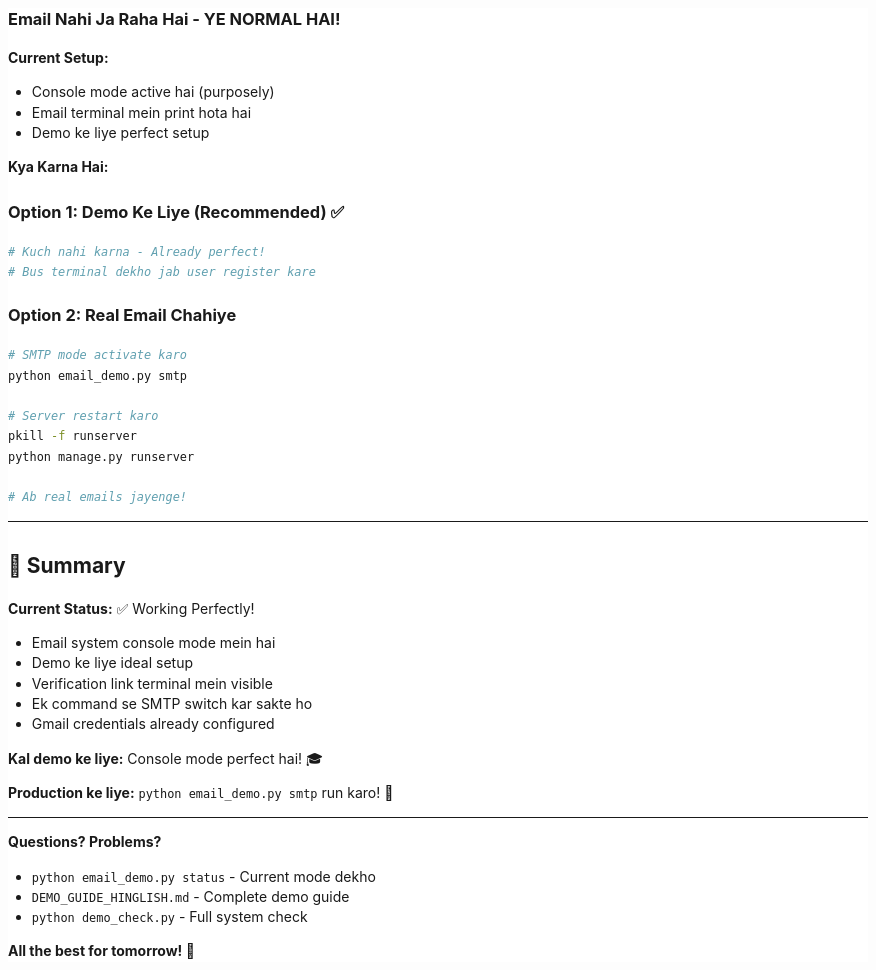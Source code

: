 ### **Email Nahi Ja Raha Hai - YE NORMAL HAI!** 

**Current Setup:**
- Console mode active hai (purposely)
- Email terminal mein print hota hai
- Demo ke liye perfect setup

**Kya Karna Hai:**

### **Option 1: Demo Ke Liye (Recommended)** ✅
```bash
# Kuch nahi karna - Already perfect!
# Bus terminal dekho jab user register kare
```

### **Option 2: Real Email Chahiye**
```bash
# SMTP mode activate karo
python email_demo.py smtp

# Server restart karo
pkill -f runserver
python manage.py runserver

# Ab real emails jayenge!
```

---

## 🎊 Summary

**Current Status:** ✅ Working Perfectly!

- Email system console mode mein hai
- Demo ke liye ideal setup
- Verification link terminal mein visible
- Ek command se SMTP switch kar sakte ho
- Gmail credentials already configured

**Kal demo ke liye:** Console mode perfect hai! 🎓

**Production ke liye:** `python email_demo.py smtp` run karo! 📨

---

**Questions? Problems?**
- `python email_demo.py status` - Current mode dekho
- `DEMO_GUIDE_HINGLISH.md` - Complete demo guide
- `python demo_check.py` - Full system check

**All the best for tomorrow! 🚀**

